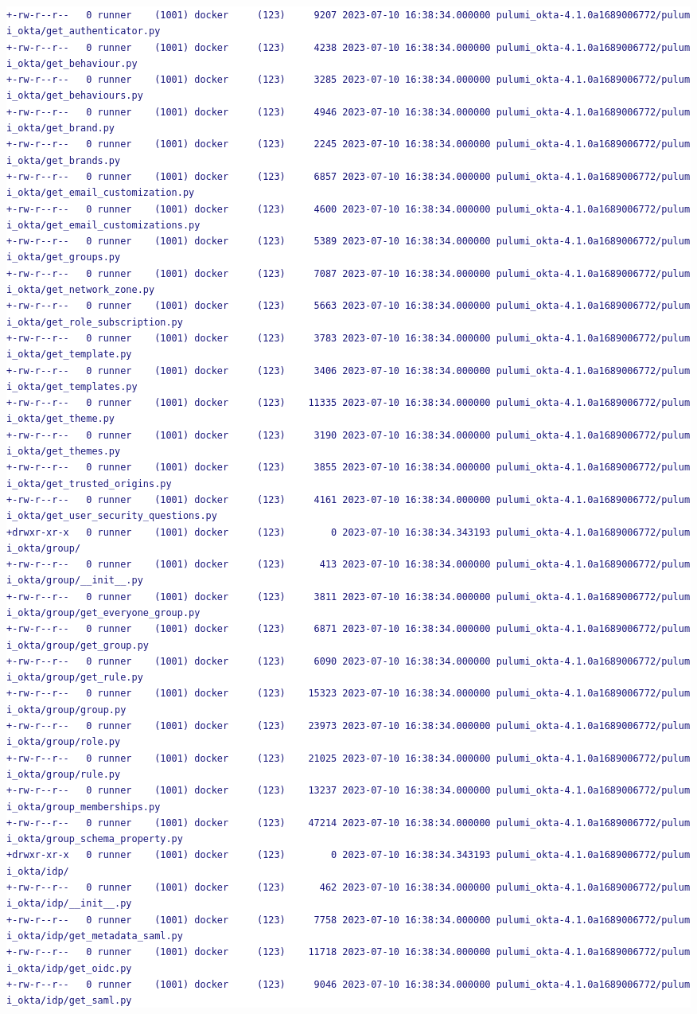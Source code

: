 ```diff
+-rw-r--r--   0 runner    (1001) docker     (123)     9207 2023-07-10 16:38:34.000000 pulumi_okta-4.1.0a1689006772/pulumi_okta/get_authenticator.py
+-rw-r--r--   0 runner    (1001) docker     (123)     4238 2023-07-10 16:38:34.000000 pulumi_okta-4.1.0a1689006772/pulumi_okta/get_behaviour.py
+-rw-r--r--   0 runner    (1001) docker     (123)     3285 2023-07-10 16:38:34.000000 pulumi_okta-4.1.0a1689006772/pulumi_okta/get_behaviours.py
+-rw-r--r--   0 runner    (1001) docker     (123)     4946 2023-07-10 16:38:34.000000 pulumi_okta-4.1.0a1689006772/pulumi_okta/get_brand.py
+-rw-r--r--   0 runner    (1001) docker     (123)     2245 2023-07-10 16:38:34.000000 pulumi_okta-4.1.0a1689006772/pulumi_okta/get_brands.py
+-rw-r--r--   0 runner    (1001) docker     (123)     6857 2023-07-10 16:38:34.000000 pulumi_okta-4.1.0a1689006772/pulumi_okta/get_email_customization.py
+-rw-r--r--   0 runner    (1001) docker     (123)     4600 2023-07-10 16:38:34.000000 pulumi_okta-4.1.0a1689006772/pulumi_okta/get_email_customizations.py
+-rw-r--r--   0 runner    (1001) docker     (123)     5389 2023-07-10 16:38:34.000000 pulumi_okta-4.1.0a1689006772/pulumi_okta/get_groups.py
+-rw-r--r--   0 runner    (1001) docker     (123)     7087 2023-07-10 16:38:34.000000 pulumi_okta-4.1.0a1689006772/pulumi_okta/get_network_zone.py
+-rw-r--r--   0 runner    (1001) docker     (123)     5663 2023-07-10 16:38:34.000000 pulumi_okta-4.1.0a1689006772/pulumi_okta/get_role_subscription.py
+-rw-r--r--   0 runner    (1001) docker     (123)     3783 2023-07-10 16:38:34.000000 pulumi_okta-4.1.0a1689006772/pulumi_okta/get_template.py
+-rw-r--r--   0 runner    (1001) docker     (123)     3406 2023-07-10 16:38:34.000000 pulumi_okta-4.1.0a1689006772/pulumi_okta/get_templates.py
+-rw-r--r--   0 runner    (1001) docker     (123)    11335 2023-07-10 16:38:34.000000 pulumi_okta-4.1.0a1689006772/pulumi_okta/get_theme.py
+-rw-r--r--   0 runner    (1001) docker     (123)     3190 2023-07-10 16:38:34.000000 pulumi_okta-4.1.0a1689006772/pulumi_okta/get_themes.py
+-rw-r--r--   0 runner    (1001) docker     (123)     3855 2023-07-10 16:38:34.000000 pulumi_okta-4.1.0a1689006772/pulumi_okta/get_trusted_origins.py
+-rw-r--r--   0 runner    (1001) docker     (123)     4161 2023-07-10 16:38:34.000000 pulumi_okta-4.1.0a1689006772/pulumi_okta/get_user_security_questions.py
+drwxr-xr-x   0 runner    (1001) docker     (123)        0 2023-07-10 16:38:34.343193 pulumi_okta-4.1.0a1689006772/pulumi_okta/group/
+-rw-r--r--   0 runner    (1001) docker     (123)      413 2023-07-10 16:38:34.000000 pulumi_okta-4.1.0a1689006772/pulumi_okta/group/__init__.py
+-rw-r--r--   0 runner    (1001) docker     (123)     3811 2023-07-10 16:38:34.000000 pulumi_okta-4.1.0a1689006772/pulumi_okta/group/get_everyone_group.py
+-rw-r--r--   0 runner    (1001) docker     (123)     6871 2023-07-10 16:38:34.000000 pulumi_okta-4.1.0a1689006772/pulumi_okta/group/get_group.py
+-rw-r--r--   0 runner    (1001) docker     (123)     6090 2023-07-10 16:38:34.000000 pulumi_okta-4.1.0a1689006772/pulumi_okta/group/get_rule.py
+-rw-r--r--   0 runner    (1001) docker     (123)    15323 2023-07-10 16:38:34.000000 pulumi_okta-4.1.0a1689006772/pulumi_okta/group/group.py
+-rw-r--r--   0 runner    (1001) docker     (123)    23973 2023-07-10 16:38:34.000000 pulumi_okta-4.1.0a1689006772/pulumi_okta/group/role.py
+-rw-r--r--   0 runner    (1001) docker     (123)    21025 2023-07-10 16:38:34.000000 pulumi_okta-4.1.0a1689006772/pulumi_okta/group/rule.py
+-rw-r--r--   0 runner    (1001) docker     (123)    13237 2023-07-10 16:38:34.000000 pulumi_okta-4.1.0a1689006772/pulumi_okta/group_memberships.py
+-rw-r--r--   0 runner    (1001) docker     (123)    47214 2023-07-10 16:38:34.000000 pulumi_okta-4.1.0a1689006772/pulumi_okta/group_schema_property.py
+drwxr-xr-x   0 runner    (1001) docker     (123)        0 2023-07-10 16:38:34.343193 pulumi_okta-4.1.0a1689006772/pulumi_okta/idp/
+-rw-r--r--   0 runner    (1001) docker     (123)      462 2023-07-10 16:38:34.000000 pulumi_okta-4.1.0a1689006772/pulumi_okta/idp/__init__.py
+-rw-r--r--   0 runner    (1001) docker     (123)     7758 2023-07-10 16:38:34.000000 pulumi_okta-4.1.0a1689006772/pulumi_okta/idp/get_metadata_saml.py
+-rw-r--r--   0 runner    (1001) docker     (123)    11718 2023-07-10 16:38:34.000000 pulumi_okta-4.1.0a1689006772/pulumi_okta/idp/get_oidc.py
+-rw-r--r--   0 runner    (1001) docker     (123)     9046 2023-07-10 16:38:34.000000 pulumi_okta-4.1.0a1689006772/pulumi_okta/idp/get_saml.py
```